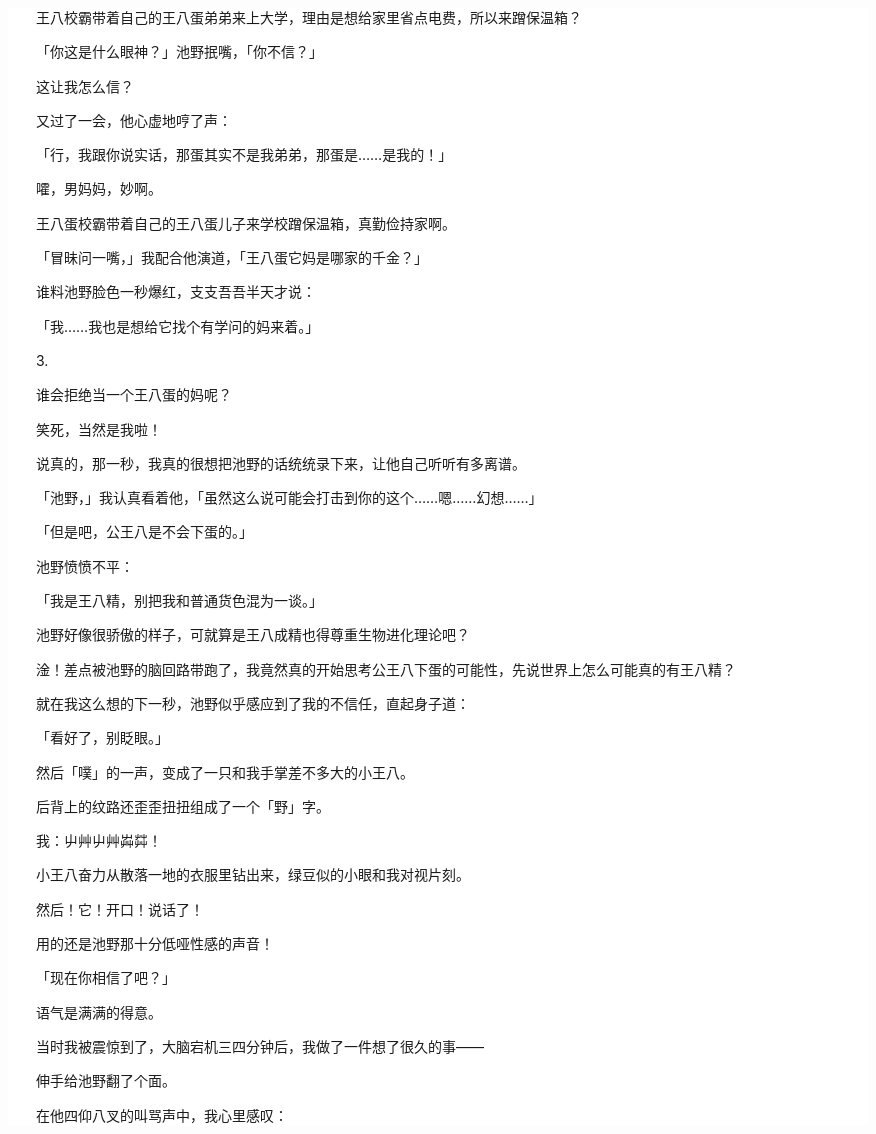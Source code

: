 &emsp;&emsp;王八校霸带着自己的王八蛋弟弟来上大学，理由是想给家里省点电费，所以来蹭保温箱？  
  
&emsp;&emsp;「你这是什么眼神？」池野抿嘴，「你不信？」  
  
&emsp;&emsp;这让我怎么信？  
  
&emsp;&emsp;又过了一会，他心虚地哼了声：  
  
&emsp;&emsp;「行，我跟你说实话，那蛋其实不是我弟弟，那蛋是……是我的！」  
  
&emsp;&emsp;嚯，男妈妈，妙啊。  
  
&emsp;&emsp;王八蛋校霸带着自己的王八蛋儿子来学校蹭保温箱，真勤俭持家啊。  
  
&emsp;&emsp;「冒昧问一嘴，」我配合他演道，「王八蛋它妈是哪家的千金？」  
  
&emsp;&emsp;谁料池野脸色一秒爆红，支支吾吾半天才说：  
  
&emsp;&emsp;「我……我也是想给它找个有学问的妈来着。」  
  
&emsp;&emsp;3.  
  
&emsp;&emsp;谁会拒绝当一个王八蛋的妈呢？  
  
&emsp;&emsp;笑死，当然是我啦！  
  
&emsp;&emsp;说真的，那一秒，我真的很想把池野的话统统录下来，让他自己听听有多离谱。  
  
&emsp;&emsp;「池野，」我认真看着他，「虽然这么说可能会打击到你的这个……嗯……幻想……」  
  
&emsp;&emsp;「但是吧，公王八是不会下蛋的。」  
  
&emsp;&emsp;池野愤愤不平：  
  
&emsp;&emsp;「我是王八精，别把我和普通货色混为一谈。」  
  
&emsp;&emsp;池野好像很骄傲的样子，可就算是王八成精也得尊重生物进化理论吧？  
  
&emsp;&emsp;淦！差点被池野的脑回路带跑了，我竟然真的开始思考公王八下蛋的可能性，先说世界上怎么可能真的有王八精？  
  
&emsp;&emsp;就在我这么想的下一秒，池野似乎感应到了我的不信任，直起身子道：  
  
&emsp;&emsp;「看好了，别眨眼。」  
  
&emsp;&emsp;然后「噗」的一声，变成了一只和我手掌差不多大的小王八。  
  
&emsp;&emsp;后背上的纹路还歪歪扭扭组成了一个「野」字。  
  
&emsp;&emsp;我：屮艸屮艸芔茻！  
  
&emsp;&emsp;小王八奋力从散落一地的衣服里钻出来，绿豆似的小眼和我对视片刻。  
  
&emsp;&emsp;然后！它！开口！说话了！  
  
&emsp;&emsp;用的还是池野那十分低哑性感的声音！  
  
&emsp;&emsp;「现在你相信了吧？」  
  
&emsp;&emsp;语气是满满的得意。  
  
&emsp;&emsp;当时我被震惊到了，大脑宕机三四分钟后，我做了一件想了很久的事——  
  
&emsp;&emsp;伸手给池野翻了个面。  
  
&emsp;&emsp;在他四仰八叉的叫骂声中，我心里感叹：  
  